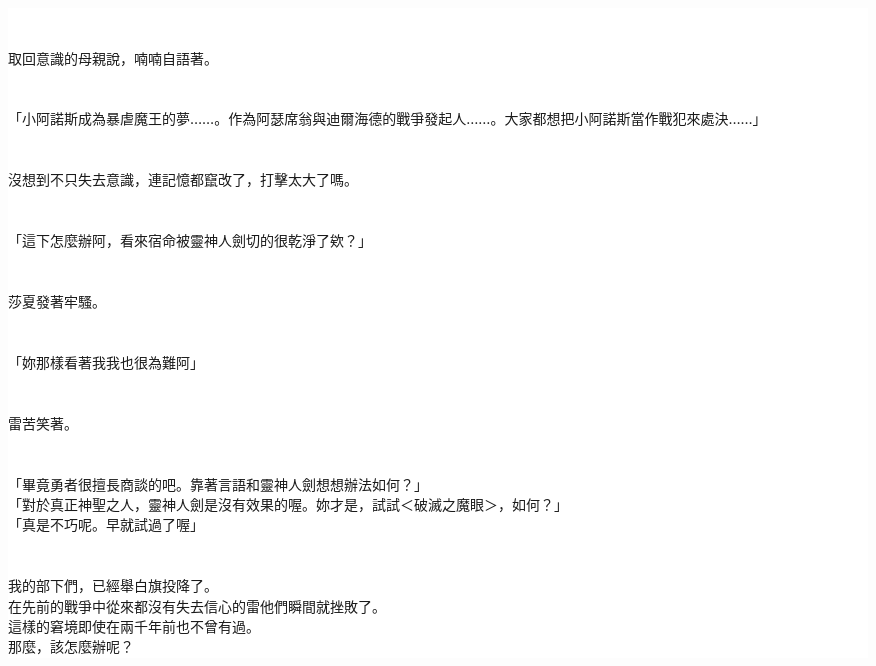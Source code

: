 <br />

<br />
取回意識的母親說，喃喃自語著。
<br />

<br />

<br />
「小阿諾斯成為暴虐魔王的夢……。作為阿瑟席翁與迪爾海德的戰爭發起人……。大家都想把小阿諾斯當作戰犯來處決……」
<br />

<br />

<br />
沒想到不只失去意識，連記憶都竄改了，打擊太大了嗎。
<br />

<br />

<br />
「這下怎麼辦阿，看來宿命被靈神人劍切的很乾淨了欸？」
<br />

<br />

<br />
莎夏發著牢騷。
<br />

<br />

<br />
「妳那樣看著我我也很為難阿」
<br />

<br />

<br />
雷苦笑著。
<br />

<br />

<br />
「畢竟勇者很擅長商談的吧。靠著言語和靈神人劍想想辦法如何？」
<br />
「對於真正神聖之人，靈神人劍是沒有效果的喔。妳才是，試試＜破滅之魔眼＞，如何？」
<br />
「真是不巧呢。早就試過了喔」
<br />

<br />

<br />
我的部下們，已經舉白旗投降了。
<br />
在先前的戰爭中從來都沒有失去信心的雷他們瞬間就挫敗了。
<br />
這樣的窘境即使在兩千年前也不曾有過。
<br />
那麼，該怎麼辦呢？
<br />
